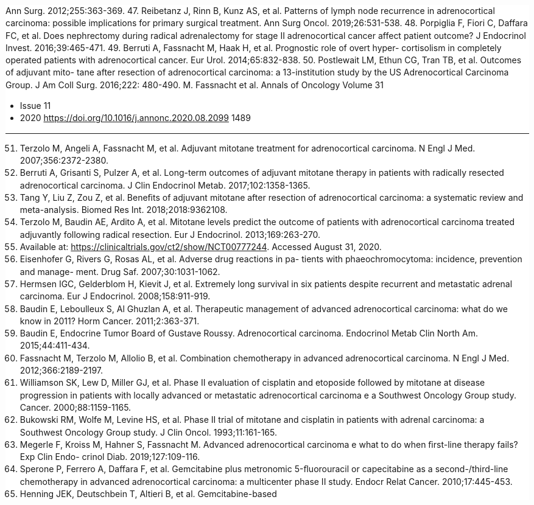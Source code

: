 Ann Surg. 2012;255:363-369.
47. Reibetanz J, Rinn B, Kunz AS, et al. Patterns of lymph node recurrence
in adrenocortical carcinoma: possible implications for primary surgical
treatment. Ann Surg Oncol. 2019;26:531-538.
48. Porpiglia F, Fiori C, Daffara FC, et al. Does nephrectomy during radical
adrenalectomy for stage II adrenocortical cancer affect patient
outcome? J Endocrinol Invest. 2016;39:465-471.
49. Berruti A, Fassnacht M, Haak H, et al. Prognostic role of overt hyper-
cortisolism in completely operated patients with adrenocortical cancer.
Eur Urol. 2014;65:832-838.
50. Postlewait LM, Ethun CG, Tran TB, et al. Outcomes of adjuvant mito-
tane after resection of adrenocortical carcinoma: a 13-institution study
by the US Adrenocortical Carcinoma Group. J Am Coll Surg. 2016;222:
480-490.
M. Fassnacht et al.
Annals of Oncology
Volume 31
- Issue 11
- 2020
https://doi.org/10.1016/j.annonc.2020.08.2099
1489

---
51. Terzolo M, Angeli A, Fassnacht M, et al. Adjuvant mitotane treatment
for adrenocortical carcinoma. N Engl J Med. 2007;356:2372-2380.
52. Berruti A, Grisanti S, Pulzer A, et al. Long-term outcomes of adjuvant
mitotane therapy in patients with radically resected adrenocortical
carcinoma. J Clin Endocrinol Metab. 2017;102:1358-1365.
53. Tang Y, Liu Z, Zou Z, et al. Beneﬁts of adjuvant mitotane after resection
of adrenocortical carcinoma: a systematic review and meta-analysis.
Biomed Res Int. 2018;2018:9362108.
54. Terzolo M, Baudin AE, Ardito A, et al. Mitotane levels predict the
outcome of patients with adrenocortical carcinoma treated adjuvantly
following radical resection. Eur J Endocrinol. 2013;169:263-270.
55. Available at: https://clinicaltrials.gov/ct2/show/NCT00777244. Accessed
August 31, 2020.
56. Eisenhofer G, Rivers G, Rosas AL, et al. Adverse drug reactions in pa-
tients with phaeochromocytoma: incidence, prevention and manage-
ment. Drug Saf. 2007;30:1031-1062.
57. Hermsen IGC, Gelderblom H, Kievit J, et al. Extremely long survival in
six patients despite recurrent and metastatic adrenal carcinoma. Eur J
Endocrinol. 2008;158:911-919.
58. Baudin E, Leboulleux S, Al Ghuzlan A, et al. Therapeutic management
of advanced adrenocortical carcinoma: what do we know in 2011?
Horm Cancer. 2011;2:363-371.
59. Baudin E, Endocrine Tumor Board of Gustave Roussy. Adrenocortical
carcinoma. Endocrinol Metab Clin North Am. 2015;44:411-434.
60. Fassnacht M, Terzolo M, Allolio B, et al. Combination chemotherapy in
advanced adrenocortical carcinoma. N Engl J Med. 2012;366:2189-2197.
61. Williamson SK, Lew D, Miller GJ, et al. Phase II evaluation of cisplatin
and etoposide followed by mitotane at disease progression in patients
with locally advanced or metastatic adrenocortical carcinoma e a
Southwest Oncology Group study. Cancer. 2000;88:1159-1165.
62. Bukowski RM, Wolfe M, Levine HS, et al. Phase II trial of mitotane and
cisplatin in patients with adrenal carcinoma: a Southwest Oncology
Group study. J Clin Oncol. 1993;11:161-165.
63. Megerle F, Kroiss M, Hahner S, Fassnacht M. Advanced adrenocortical
carcinoma e what to do when ﬁrst-line therapy fails? Exp Clin Endo-
crinol Diab. 2019;127:109-116.
64. Sperone P, Ferrero A, Daffara F, et al. Gemcitabine plus metronomic
5-ﬂuorouracil or capecitabine as a second-/third-line chemotherapy in
advanced adrenocortical carcinoma: a multicenter phase II study.
Endocr Relat Cancer. 2010;17:445-453.
65. Henning JEK, Deutschbein T, Altieri B, et al. Gemcitabine-based